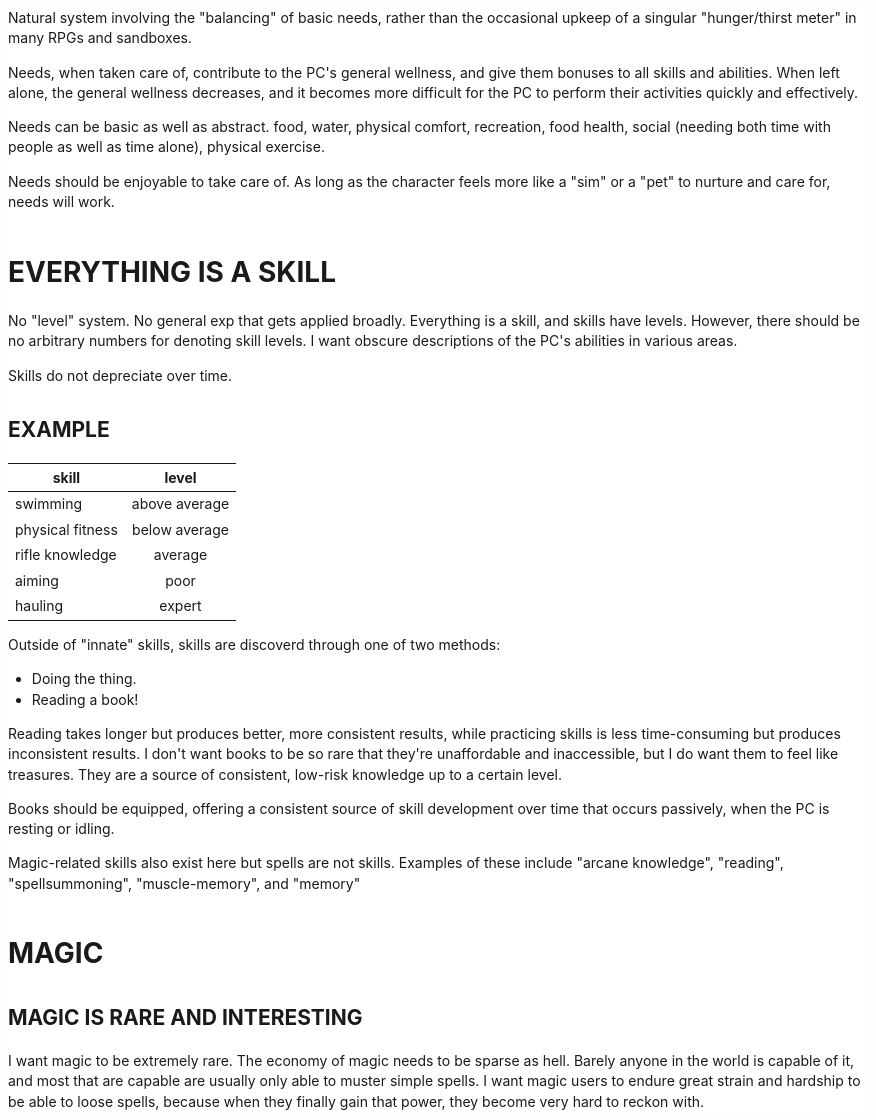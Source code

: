 Natural system involving the "balancing" of basic needs, rather than the occasional upkeep of a 
singular "hunger/thirst meter" in many RPGs and sandboxes. 

Needs, when taken care of, contribute to the PC's general wellness, and give them bonuses to all
skills and abilities. When left alone, the general wellness decreases, and it becomes more difficult
for the PC to perform their activities quickly and effectively.

Needs can be basic as well as abstract. food, water, physical comfort, recreation, food health,
social (needing both time with people as well as time alone), physical exercise.

Needs should be enjoyable to take care of. As long as the character feels more like a "sim" or a 
"pet" to nurture and care for, needs will work.

# EVERYTHING IS A SKILL

No "level" system. No general exp that gets applied broadly. Everything is a skill, and skills have
levels. However, there should be no arbitrary numbers for denoting skill levels. I want obscure
descriptions of the PC's abilities in various areas.

Skills do not depreciate over time.

## EXAMPLE

| skill            |     level     |
| ---------------- | :-----------: |
| swimming         | above average |
| physical fitness | below average |
| rifle knowledge  |    average    |
| aiming           |     poor      |
| hauling          |    expert     |

Outside of "innate" skills, skills are discoverd through one of two methods:
* Doing the thing.
* Reading a book!

Reading takes longer but produces better, more consistent results, while practicing skills is less
time-consuming but produces inconsistent results. I don't want books to be so rare that they're 
unaffordable and inaccessible, but I do want them to feel like treasures. They are a source of
consistent, low-risk knowledge up to a certain level. 

Books should be equipped, offering a consistent source of skill development over time that occurs 
passively, when the PC is resting or idling.

Magic-related skills also exist here but spells are not skills. Examples of these include "arcane 
knowledge", "reading", "spellsummoning", "muscle-memory", and "memory"

# MAGIC

## MAGIC IS RARE AND INTERESTING
I want magic to be extremely rare. The economy of magic needs to be sparse as hell. Barely anyone 
in the world is capable of it, and most that are capable are usually only able to muster simple
spells. I want magic users to endure great strain and hardship to be able to loose spells, because
when they finally gain that power, they become very hard to reckon with.
